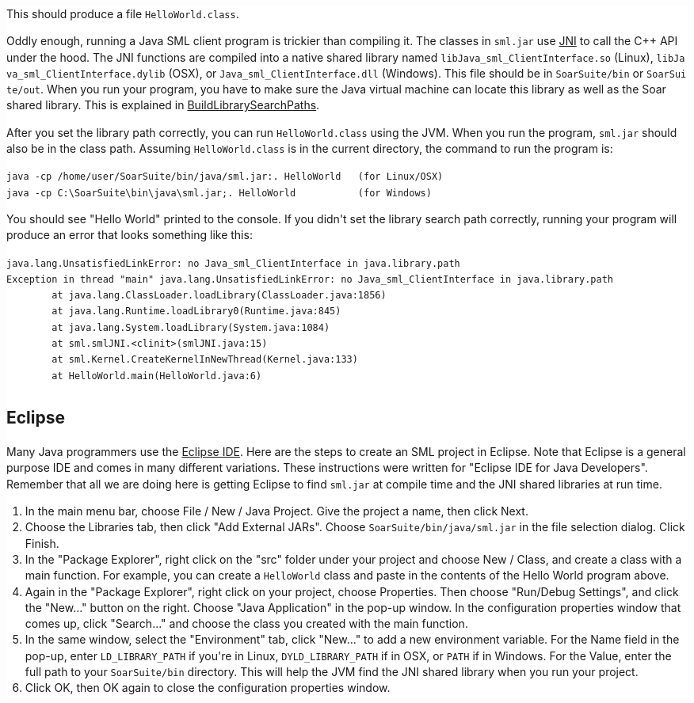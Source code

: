 This should produce a file `HelloWorld.class`.

Oddly enough, running a Java SML client program is trickier than compiling it.
The classes in `sml.jar` use [JNI](http://docs.oracle.com/javase/6/docs/technotes/guides/jni/) to call the C++ API under the hood.
The JNI functions are compiled into a native shared library named `libJava_sml_ClientInterface.so` (Linux), `libJava_sml_ClientInterface.dylib` (OSX), or `Java_sml_ClientInterface.dll` (Windows).
This file should be in `SoarSuite/bin` or `SoarSuite/out`.
When you run your program, you have to make sure the Java virtual machine can locate this library as well as the Soar shared library.
This is explained in [BuildLibrarySearchPaths](BuildLibrarySearchPaths.md).

After you set the library path correctly, you can run `HelloWorld.class` using the JVM. When you run the program, `sml.jar` should also be in the class path.
Assuming `HelloWorld.class` is in the current directory, the command to run the program is:

```
java -cp /home/user/SoarSuite/bin/java/sml.jar:. HelloWorld   (for Linux/OSX)
java -cp C:\SoarSuite\bin\java\sml.jar;. HelloWorld           (for Windows)
```

You should see "Hello World" printed to the console.
If you didn't set the library search path correctly, running your program will produce an error that looks something like this:

```
java.lang.UnsatisfiedLinkError: no Java_sml_ClientInterface in java.library.path
Exception in thread "main" java.lang.UnsatisfiedLinkError: no Java_sml_ClientInterface in java.library.path
        at java.lang.ClassLoader.loadLibrary(ClassLoader.java:1856)
        at java.lang.Runtime.loadLibrary0(Runtime.java:845)
        at java.lang.System.loadLibrary(System.java:1084)
        at sml.smlJNI.<clinit>(smlJNI.java:15)
        at sml.Kernel.CreateKernelInNewThread(Kernel.java:133)
        at HelloWorld.main(HelloWorld.java:6)
```


## Eclipse ##

Many Java programmers use the [Eclipse IDE](http://eclipse.org). Here are the steps to create an SML project in Eclipse. Note that Eclipse is a general purpose IDE and comes in many different variations. These instructions were written for "Eclipse IDE for Java Developers". Remember that all we are doing here is getting Eclipse to find `sml.jar` at compile time and the JNI shared libraries at run time.

  1. In the main menu bar, choose File / New / Java Project. Give the project a name, then click Next.
  1. Choose the Libraries tab, then click "Add External JARs". Choose `SoarSuite/bin/java/sml.jar` in the file selection dialog. Click Finish.
  1. In the "Package Explorer", right click on the "src" folder under your project and choose New / Class, and create a class with a main function. For example, you can create a `HelloWorld` class and paste in the contents of the Hello World program above.
  1. Again in the "Package Explorer", right click on your project, choose Properties. Then choose "Run/Debug Settings", and click the "New..." button on the right. Choose "Java Application" in the pop-up window. In the configuration properties window that comes up, click "Search..." and choose the class you created with the main function.
  1. In the same window, select the "Environment" tab, click "New..." to add a new environment variable. For the Name field in the pop-up, enter `LD_LIBRARY_PATH` if you're in Linux, `DYLD_LIBRARY_PATH` if in OSX, or `PATH` if in Windows. For the Value, enter the full path to your `SoarSuite/bin` directory. This will help the JVM find the JNI shared library when you run your project.
  1. Click OK, then OK again to close the configuration properties window.
